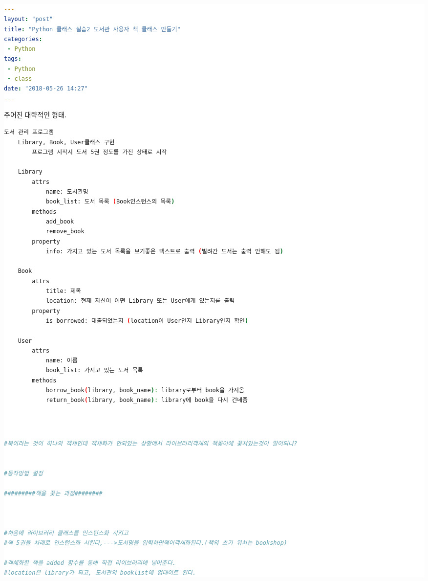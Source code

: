 ```yaml
---
layout: "post"
title: "Python 클래스 실습2 도서관 사용자 책 클래스 만들기"
categories:
 - Python
tags:
 - Python
 - class 
date: "2018-05-26 14:27"
---
```


주어진 대략적인 형태.

```bash
도서 관리 프로그램
    Library, Book, User클래스 구현
        프로그램 시작시 도서 5권 정도를 가진 상태로 시작

    Library
        attrs
            name: 도서관명
            book_list: 도서 목록 (Book인스턴스의 목록)
        methods
            add_book
            remove_book
        property
            info: 가지고 있는 도서 목록을 보기좋은 텍스트로 출력 (빌려간 도서는 출력 안해도 됨)

    Book
        attrs
            title: 제목
            location: 현재 자신이 어떤 Library 또는 User에게 있는지를 출력
        property
            is_borrowed: 대출되었는지 (location이 User인지 Library인지 확인)

    User
        attrs
            name: 이름
            book_list: 가지고 있는 도서 목록
        methods
            borrow_book(library, book_name): library로부터 book을 가져옴
            return_book(library, book_name): library에 book을 다시 건네줌

```

<br>
<br>

```bash
#북이라는 것이 하나의 객체인데 객채화가 안되있는 상황에서 라이브러리객체의 책꽃이에 꽃쳐있는것이 말이되나?


#동작방법 설정

#########책을 꽃는 과정########



#처음에 라이브러리 클래스를 인스턴스화 시키고
#책 5권을 차래로 인스턴스화 시킨다,--->도서명을 입력하면책이객채화된다.(책의 초기 위치는 bookshop)

#객체화한 책을 added 함수를 통해 직접 라이브러리에 넣어준다.
#location은 library가 되고, 도서관의 booklist에 업데이트 된다.

```